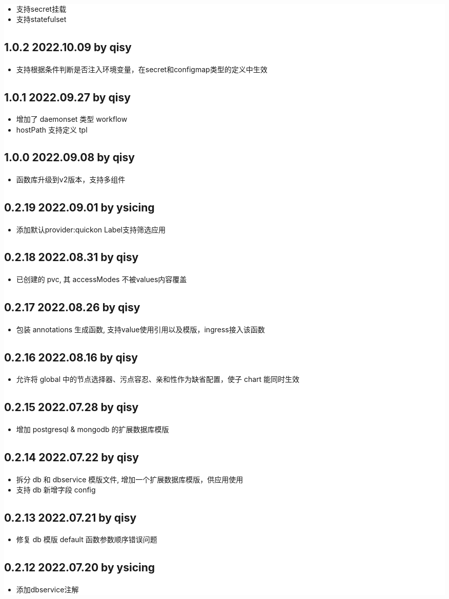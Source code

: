 - 支持secret挂载
- 支持statefulset

## 1.0.2 2022.10.09 by qisy

- 支持根据条件判断是否注入环境变量，在secret和configmap类型的定义中生效

## 1.0.1 2022.09.27 by qisy

- 增加了 daemonset 类型 workflow
- hostPath 支持定义 tpl

## 1.0.0 2022.09.08 by qisy

- 函数库升级到v2版本，支持多组件

## 0.2.19 2022.09.01 by ysicing

- 添加默认provider:quickon Label支持筛选应用

## 0.2.18 2022.08.31 by qisy

- 已创建的 pvc, 其 accessModes 不被values内容覆盖

## 0.2.17 2022.08.26 by qisy

- 包装 annotations 生成函数, 支持value使用引用以及模版，ingress接入该函数

## 0.2.16 2022.08.16 by qisy

- 允许将 global 中的节点选择器、污点容忍、亲和性作为缺省配置，使子 chart 能同时生效

## 0.2.15 2022.07.28 by qisy

- 增加 postgresql & mongodb 的扩展数据库模版

## 0.2.14 2022.07.22 by qisy

- 拆分 db 和 dbservice 模版文件, 增加一个扩展数据库模版，供应用使用
- 支持 db 新增字段 config

## 0.2.13 2022.07.21 by qisy

- 修复 db 模版 default 函数参数顺序错误问题

## 0.2.12 2022.07.20 by ysicing

- 添加dbservice注解
